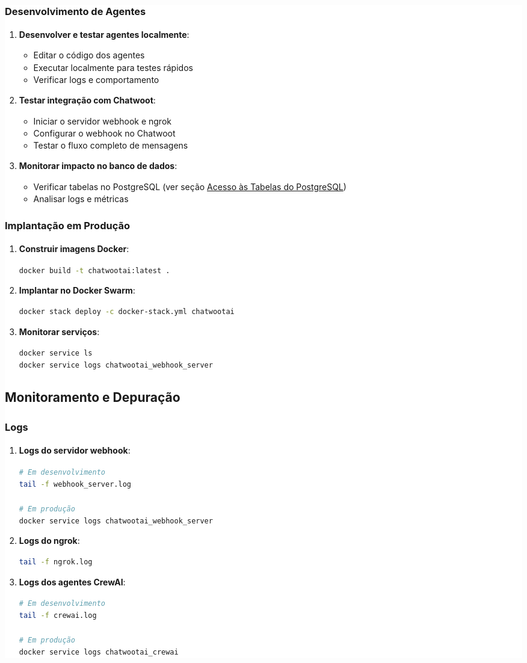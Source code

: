 ### Desenvolvimento de Agentes

1. **Desenvolver e testar agentes localmente**:
   - Editar o código dos agentes
   - Executar localmente para testes rápidos
   - Verificar logs e comportamento

2. **Testar integração com Chatwoot**:
   - Iniciar o servidor webhook e ngrok
   - Configurar o webhook no Chatwoot
   - Testar o fluxo completo de mensagens

3. **Monitorar impacto no banco de dados**:
   - Verificar tabelas no PostgreSQL (ver seção [Acesso às Tabelas do PostgreSQL](#acesso-às-tabelas-do-postgresql))
   - Analisar logs e métricas

### Implantação em Produção

1. **Construir imagens Docker**:
   ```bash
   docker build -t chatwootai:latest .
   ```

2. **Implantar no Docker Swarm**:
   ```bash
   docker stack deploy -c docker-stack.yml chatwootai
   ```

3. **Monitorar serviços**:
   ```bash
   docker service ls
   docker service logs chatwootai_webhook_server
   ```

## Monitoramento e Depuração

### Logs

1. **Logs do servidor webhook**:
   ```bash
   # Em desenvolvimento
   tail -f webhook_server.log
   
   # Em produção
   docker service logs chatwootai_webhook_server
   ```

2. **Logs do ngrok**:
   ```bash
   tail -f ngrok.log
   ```

3. **Logs dos agentes CrewAI**:
   ```bash
   # Em desenvolvimento
   tail -f crewai.log
   
   # Em produção
   docker service logs chatwootai_crewai
   ```
